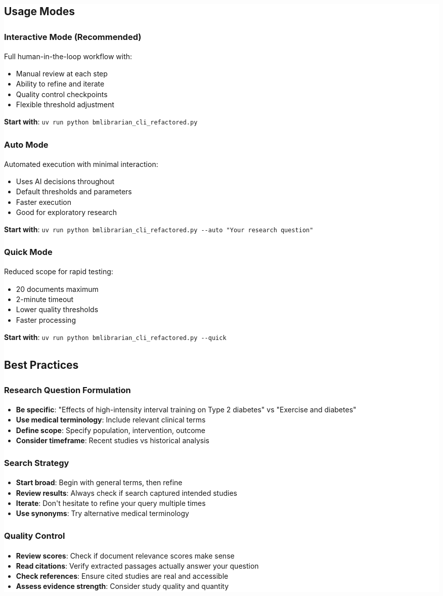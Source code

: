 ## Usage Modes

### Interactive Mode (Recommended)
Full human-in-the-loop workflow with:
- Manual review at each step
- Ability to refine and iterate
- Quality control checkpoints
- Flexible threshold adjustment

**Start with**: `uv run python bmlibrarian_cli_refactored.py`

### Auto Mode
Automated execution with minimal interaction:
- Uses AI decisions throughout
- Default thresholds and parameters
- Faster execution
- Good for exploratory research

**Start with**: `uv run python bmlibrarian_cli_refactored.py --auto "Your research question"`

### Quick Mode
Reduced scope for rapid testing:
- 20 documents maximum
- 2-minute timeout
- Lower quality thresholds
- Faster processing

**Start with**: `uv run python bmlibrarian_cli_refactored.py --quick`

## Best Practices

### Research Question Formulation
- **Be specific**: "Effects of high-intensity interval training on Type 2 diabetes" vs "Exercise and diabetes"
- **Use medical terminology**: Include relevant clinical terms
- **Define scope**: Specify population, intervention, outcome
- **Consider timeframe**: Recent studies vs historical analysis

### Search Strategy
- **Start broad**: Begin with general terms, then refine
- **Review results**: Always check if search captured intended studies
- **Iterate**: Don't hesitate to refine your query multiple times
- **Use synonyms**: Try alternative medical terminology

### Quality Control
- **Review scores**: Check if document relevance scores make sense
- **Read citations**: Verify extracted passages actually answer your question  
- **Check references**: Ensure cited studies are real and accessible
- **Assess evidence strength**: Consider study quality and quantity
